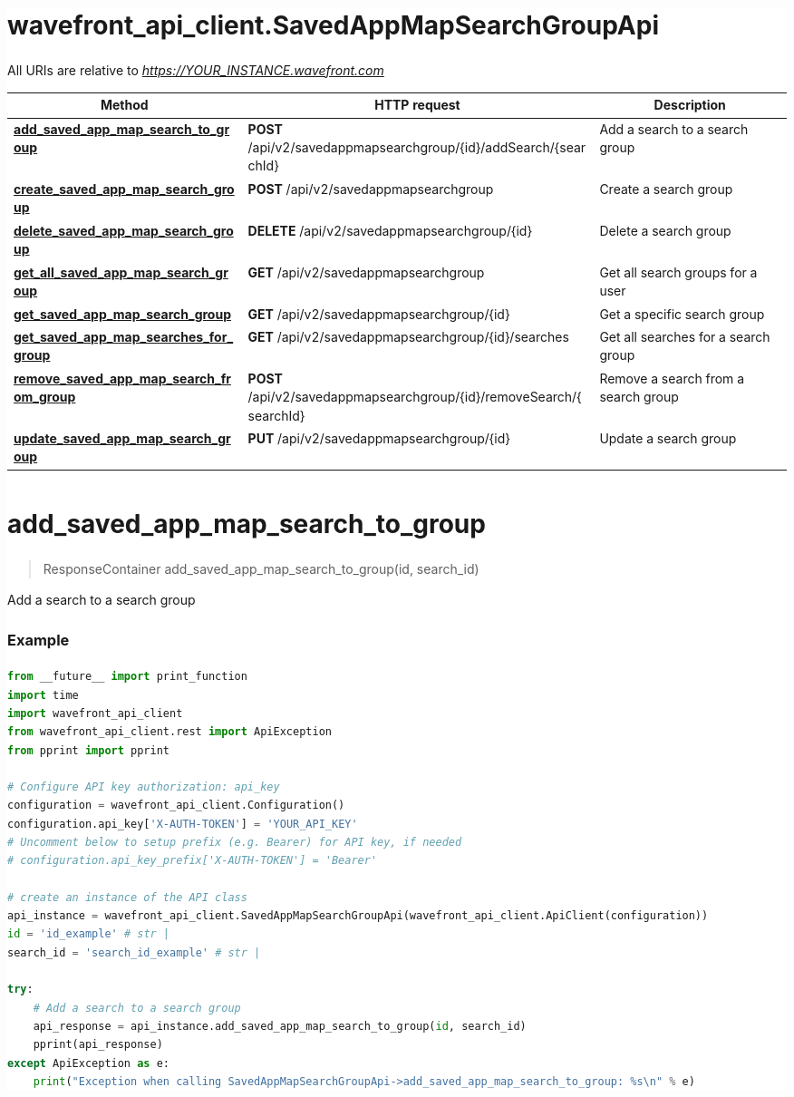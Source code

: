 # wavefront_api_client.SavedAppMapSearchGroupApi

All URIs are relative to *https://YOUR_INSTANCE.wavefront.com*

Method | HTTP request | Description
------------- | ------------- | -------------
[**add_saved_app_map_search_to_group**](SavedAppMapSearchGroupApi.md#add_saved_app_map_search_to_group) | **POST** /api/v2/savedappmapsearchgroup/{id}/addSearch/{searchId} | Add a search to a search group
[**create_saved_app_map_search_group**](SavedAppMapSearchGroupApi.md#create_saved_app_map_search_group) | **POST** /api/v2/savedappmapsearchgroup | Create a search group
[**delete_saved_app_map_search_group**](SavedAppMapSearchGroupApi.md#delete_saved_app_map_search_group) | **DELETE** /api/v2/savedappmapsearchgroup/{id} | Delete a search group
[**get_all_saved_app_map_search_group**](SavedAppMapSearchGroupApi.md#get_all_saved_app_map_search_group) | **GET** /api/v2/savedappmapsearchgroup | Get all search groups for a user
[**get_saved_app_map_search_group**](SavedAppMapSearchGroupApi.md#get_saved_app_map_search_group) | **GET** /api/v2/savedappmapsearchgroup/{id} | Get a specific search group
[**get_saved_app_map_searches_for_group**](SavedAppMapSearchGroupApi.md#get_saved_app_map_searches_for_group) | **GET** /api/v2/savedappmapsearchgroup/{id}/searches | Get all searches for a search group
[**remove_saved_app_map_search_from_group**](SavedAppMapSearchGroupApi.md#remove_saved_app_map_search_from_group) | **POST** /api/v2/savedappmapsearchgroup/{id}/removeSearch/{searchId} | Remove a search from a search group
[**update_saved_app_map_search_group**](SavedAppMapSearchGroupApi.md#update_saved_app_map_search_group) | **PUT** /api/v2/savedappmapsearchgroup/{id} | Update a search group


# **add_saved_app_map_search_to_group**
> ResponseContainer add_saved_app_map_search_to_group(id, search_id)

Add a search to a search group



### Example
```python
from __future__ import print_function
import time
import wavefront_api_client
from wavefront_api_client.rest import ApiException
from pprint import pprint

# Configure API key authorization: api_key
configuration = wavefront_api_client.Configuration()
configuration.api_key['X-AUTH-TOKEN'] = 'YOUR_API_KEY'
# Uncomment below to setup prefix (e.g. Bearer) for API key, if needed
# configuration.api_key_prefix['X-AUTH-TOKEN'] = 'Bearer'

# create an instance of the API class
api_instance = wavefront_api_client.SavedAppMapSearchGroupApi(wavefront_api_client.ApiClient(configuration))
id = 'id_example' # str | 
search_id = 'search_id_example' # str | 

try:
    # Add a search to a search group
    api_response = api_instance.add_saved_app_map_search_to_group(id, search_id)
    pprint(api_response)
except ApiException as e:
    print("Exception when calling SavedAppMapSearchGroupApi->add_saved_app_map_search_to_group: %s\n" % e)
```
